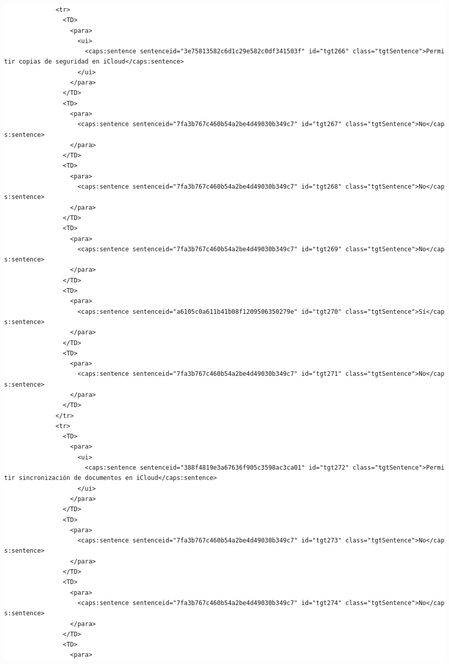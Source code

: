                  <tr>
                    <TD>
                      <para>
                        <ui>
                          <caps:sentence sentenceid="3e75813582c6d1c29e582c0df341503f" id="tgt266" class="tgtSentence">Permitir copias de seguridad en iCloud</caps:sentence>
                        </ui>
                      </para>
                    </TD>
                    <TD>
                      <para>
                        <caps:sentence sentenceid="7fa3b767c460b54a2be4d49030b349c7" id="tgt267" class="tgtSentence">No</caps:sentence>
                      </para>
                    </TD>
                    <TD>
                      <para>
                        <caps:sentence sentenceid="7fa3b767c460b54a2be4d49030b349c7" id="tgt268" class="tgtSentence">No</caps:sentence>
                      </para>
                    </TD>
                    <TD>
                      <para>
                        <caps:sentence sentenceid="7fa3b767c460b54a2be4d49030b349c7" id="tgt269" class="tgtSentence">No</caps:sentence>
                      </para>
                    </TD>
                    <TD>
                      <para>
                        <caps:sentence sentenceid="a6105c0a611b41b08f1209506350279e" id="tgt270" class="tgtSentence">Sí</caps:sentence>
                      </para>
                    </TD>
                    <TD>
                      <para>
                        <caps:sentence sentenceid="7fa3b767c460b54a2be4d49030b349c7" id="tgt271" class="tgtSentence">No</caps:sentence>
                      </para>
                    </TD>
                  </tr>
                  <tr>
                    <TD>
                      <para>
                        <ui>
                          <caps:sentence sentenceid="388f4819e3a67636f905c3598ac3ca01" id="tgt272" class="tgtSentence">Permitir sincronización de documentos en iCloud</caps:sentence>
                        </ui>
                      </para>
                    </TD>
                    <TD>
                      <para>
                        <caps:sentence sentenceid="7fa3b767c460b54a2be4d49030b349c7" id="tgt273" class="tgtSentence">No</caps:sentence>
                      </para>
                    </TD>
                    <TD>
                      <para>
                        <caps:sentence sentenceid="7fa3b767c460b54a2be4d49030b349c7" id="tgt274" class="tgtSentence">No</caps:sentence>
                      </para>
                    </TD>
                    <TD>
                      <para>